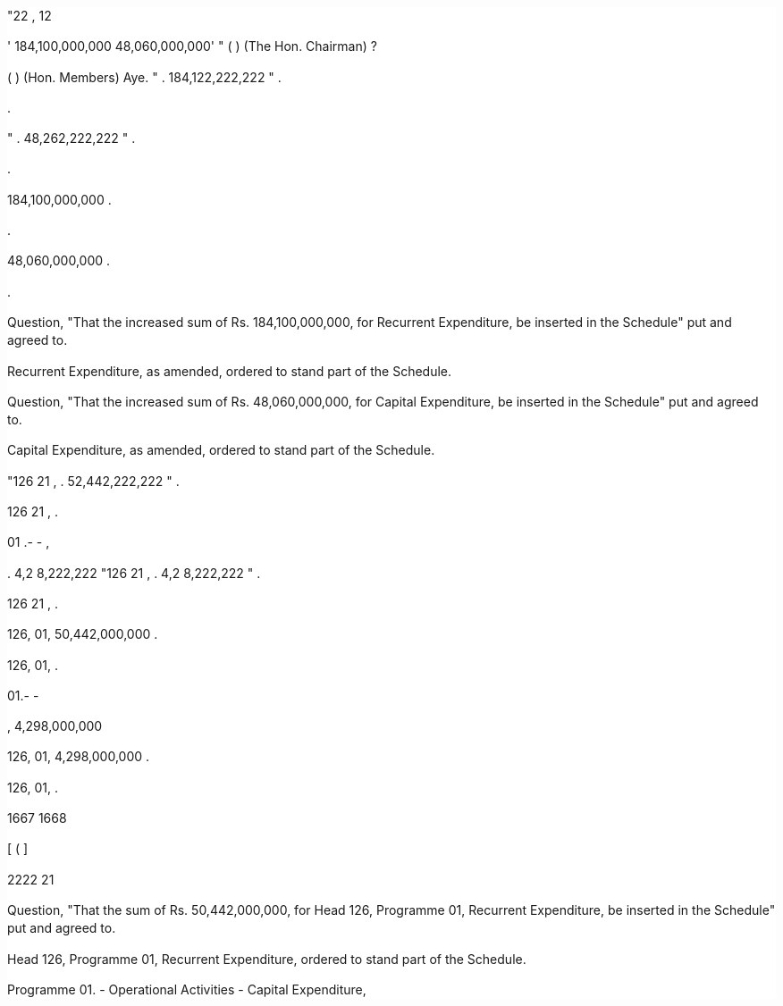 "22 , 12

' 184,100,000,000 48,060,000,000' " ( ) (The Hon. Chairman) ?

( ) (Hon. Members) Aye. " . 184,122,222,222 " .

.

" . 48,262,222,222 " .

.

184,100,000,000 .

.

48,060,000,000 .

.

Question, "That the increased sum of Rs. 184,100,000,000, for Recurrent Expenditure, be inserted in the Schedule" put and agreed to.

Recurrent Expenditure, as amended, ordered to stand part of the Schedule.

Question, "That the increased sum of Rs. 48,060,000,000, for Capital Expenditure, be inserted in the Schedule" put and agreed to.

Capital Expenditure, as amended, ordered to stand part of the Schedule.

"126 21 , . 52,442,222,222 " .

126 21 , .

01 .- - ,

. 4,2 8,222,222 "126 21 , . 4,2 8,222,222 " .

126 21 , .

126, 01, 50,442,000,000 .

126, 01, .

01.- -

, 4,298,000,000

126, 01, 4,298,000,000 .

126, 01, .

1667 1668

[ ( ]

2222 21

Question, "That the sum of Rs. 50,442,000,000, for Head 126, Programme 01, Recurrent Expenditure, be inserted in the Schedule" put and agreed to.

Head 126, Programme 01, Recurrent Expenditure, ordered to stand part of the Schedule.

Programme 01. - Operational Activities - Capital Expenditure,
